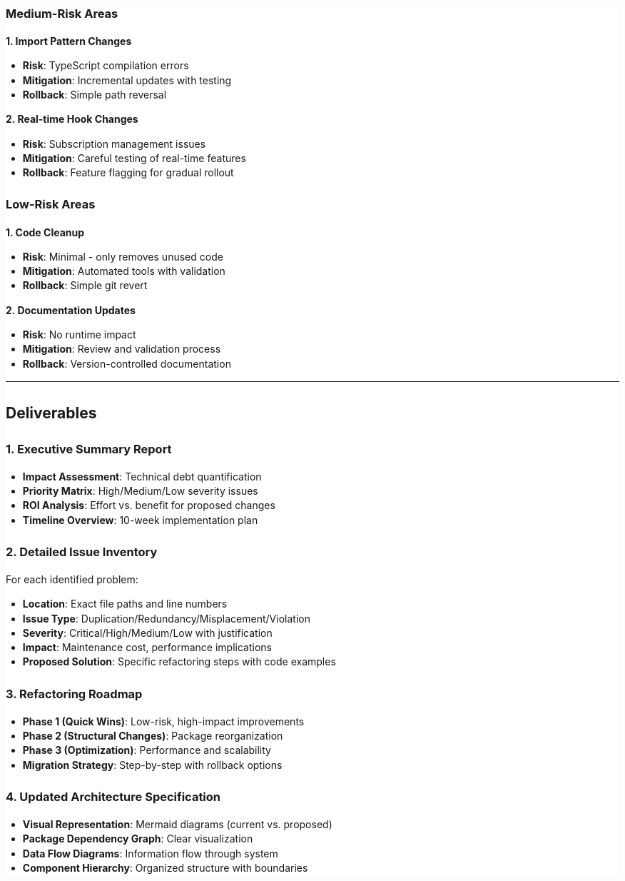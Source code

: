 ### Medium-Risk Areas

**1. Import Pattern Changes**
- **Risk**: TypeScript compilation errors
- **Mitigation**: Incremental updates with testing
- **Rollback**: Simple path reversal

**2. Real-time Hook Changes**
- **Risk**: Subscription management issues
- **Mitigation**: Careful testing of real-time features
- **Rollback**: Feature flagging for gradual rollout

### Low-Risk Areas

**1. Code Cleanup**
- **Risk**: Minimal - only removes unused code
- **Mitigation**: Automated tools with validation
- **Rollback**: Simple git revert

**2. Documentation Updates**
- **Risk**: No runtime impact
- **Mitigation**: Review and validation process
- **Rollback**: Version-controlled documentation

---

## Deliverables

### 1. Executive Summary Report
- **Impact Assessment**: Technical debt quantification
- **Priority Matrix**: High/Medium/Low severity issues
- **ROI Analysis**: Effort vs. benefit for proposed changes
- **Timeline Overview**: 10-week implementation plan

### 2. Detailed Issue Inventory
For each identified problem:
- **Location**: Exact file paths and line numbers
- **Issue Type**: Duplication/Redundancy/Misplacement/Violation
- **Severity**: Critical/High/Medium/Low with justification
- **Impact**: Maintenance cost, performance implications
- **Proposed Solution**: Specific refactoring steps with code examples

### 3. Refactoring Roadmap
- **Phase 1 (Quick Wins)**: Low-risk, high-impact improvements
- **Phase 2 (Structural Changes)**: Package reorganization
- **Phase 3 (Optimization)**: Performance and scalability
- **Migration Strategy**: Step-by-step with rollback options

### 4. Updated Architecture Specification
- **Visual Representation**: Mermaid diagrams (current vs. proposed)
- **Package Dependency Graph**: Clear visualization
- **Data Flow Diagrams**: Information flow through system
- **Component Hierarchy**: Organized structure with boundaries
